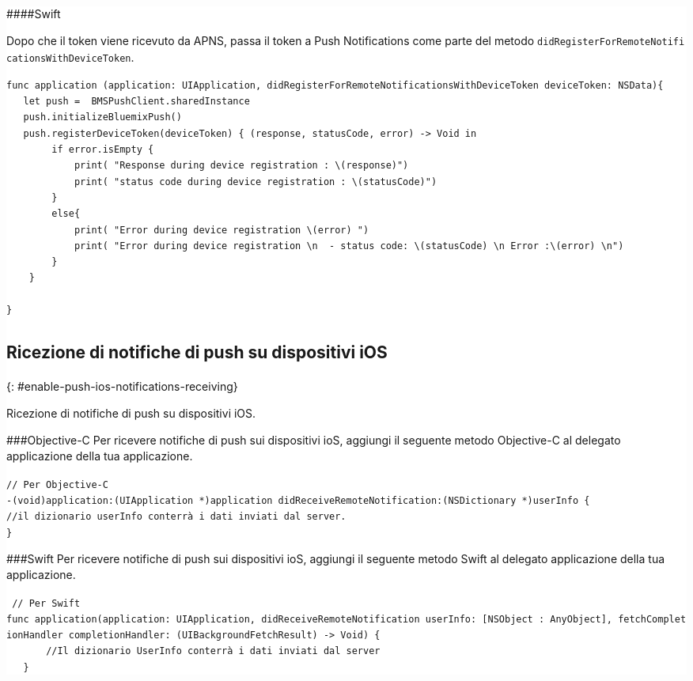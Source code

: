 ####Swift

Dopo che il token viene ricevuto da APNS, passa il token a Push Notifications come parte del metodo `didRegisterForRemoteNotificationsWithDeviceToken`.

```
func application (application: UIApplication, didRegisterForRemoteNotificationsWithDeviceToken deviceToken: NSData){
   let push =  BMSPushClient.sharedInstance
   push.initializeBluemixPush()
   push.registerDeviceToken(deviceToken) { (response, statusCode, error) -> Void in
        if error.isEmpty {
            print( "Response during device registration : \(response)")
            print( "status code during device registration : \(statusCode)")
        }
        else{
            print( "Error during device registration \(error) ")
            print( "Error during device registration \n  - status code: \(statusCode) \n Error :\(error) \n")
        }
    }

}
```



## Ricezione di notifiche di push su dispositivi iOS
{: #enable-push-ios-notifications-receiving}

Ricezione di notifiche di push su dispositivi iOS.

###Objective-C
Per ricevere notifiche di push sui dispositivi ioS, aggiungi il seguente metodo Objective-C al delegato applicazione della tua applicazione.

```
// Per Objective-C
-(void)application:(UIApplication *)application didReceiveRemoteNotification:(NSDictionary *)userInfo {
//il dizionario userInfo conterrà i dati inviati dal server.
}
```

###Swift
Per ricevere notifiche di push sui dispositivi ioS, aggiungi il seguente metodo Swift al delegato applicazione della tua applicazione.

```
 // Per Swift
func application(application: UIApplication, didReceiveRemoteNotification userInfo: [NSObject : AnyObject], fetchCompletionHandler completionHandler: (UIBackgroundFetchResult) -> Void) {
       //Il dizionario UserInfo conterrà i dati inviati dal server
   }

```
